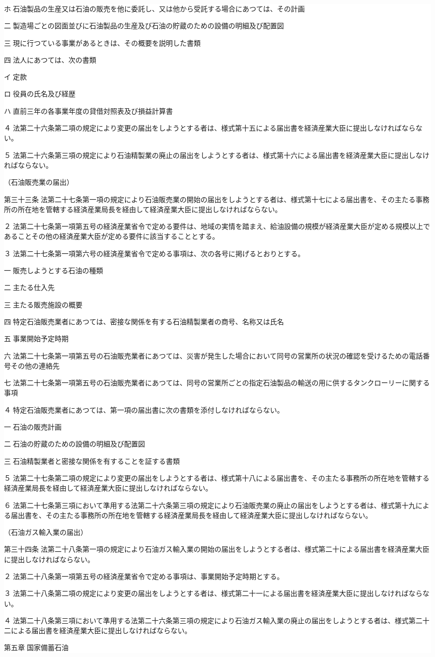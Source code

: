 ホ 石油製品の生産又は石油の販売を他に委託し、又は他から受託する場合にあつては、その計画

二 製造場ごとの図面並びに石油製品の生産及び石油の貯蔵のための設備の明細及び配置図

三 現に行つている事業があるときは、その概要を説明した書類

四 法人にあつては、次の書類

イ 定款

ロ 役員の氏名及び経歴

ハ 直前三年の各事業年度の貸借対照表及び損益計算書

４ 法第二十六条第二項の規定により変更の届出をしようとする者は、様式第十五による届出書を経済産業大臣に提出しなければならない。

５ 法第二十六条第三項の規定により石油精製業の廃止の届出をしようとする者は、様式第十六による届出書を経済産業大臣に提出しなければならない。

（石油販売業の届出）

第三十三条 法第二十七条第一項の規定により石油販売業の開始の届出をしようとする者は、様式第十七による届出書を、その主たる事務所の所在地を管轄する経済産業局長を経由して経済産業大臣に提出しなければならない。

２ 法第二十七条第一項第五号の経済産業省令で定める要件は、地域の実情を踏まえ、給油設備の規模が経済産業大臣が定める規模以上であることその他の経済産業大臣が定める要件に該当することとする。

３ 法第二十七条第一項第六号の経済産業省令で定める事項は、次の各号に掲げるとおりとする。

一 販売しようとする石油の種類

二 主たる仕入先

三 主たる販売施設の概要

四 特定石油販売業者にあつては、密接な関係を有する石油精製業者の商号、名称又は氏名

五 事業開始予定時期

六 法第二十七条第一項第五号の石油販売業者にあつては、災害が発生した場合において同号の営業所の状況の確認を受けるための電話番号その他の連絡先

七 法第二十七条第一項第五号の石油販売業者にあつては、同号の営業所ごとの指定石油製品の輸送の用に供するタンクローリーに関する事項

４ 特定石油販売業者にあつては、第一項の届出書に次の書類を添付しなければならない。

一 石油の販売計画

二 石油の貯蔵のための設備の明細及び配置図

三 石油精製業者と密接な関係を有することを証する書類

５ 法第二十七条第二項の規定により変更の届出をしようとする者は、様式第十八による届出書を、その主たる事務所の所在地を管轄する経済産業局長を経由して経済産業大臣に提出しなければならない。

６ 法第二十七条第三項において準用する法第二十六条第三項の規定により石油販売業の廃止の届出をしようとする者は、様式第十九による届出書を、その主たる事務所の所在地を管轄する経済産業局長を経由して経済産業大臣に提出しなければならない。

（石油ガス輸入業の届出）

第三十四条 法第二十八条第一項の規定により石油ガス輸入業の開始の届出をしようとする者は、様式第二十による届出書を経済産業大臣に提出しなければならない。

２ 法第二十八条第一項第五号の経済産業省令で定める事項は、事業開始予定時期とする。

３ 法第二十八条第二項の規定により変更の届出をしようとする者は、様式第二十一による届出書を経済産業大臣に提出しなければならない。

４ 法第二十八条第三項において準用する法第二十六条第三項の規定により石油ガス輸入業の廃止の届出をしようとする者は、様式第二十二による届出書を経済産業大臣に提出しなければならない。

第五章 国家備蓄石油
